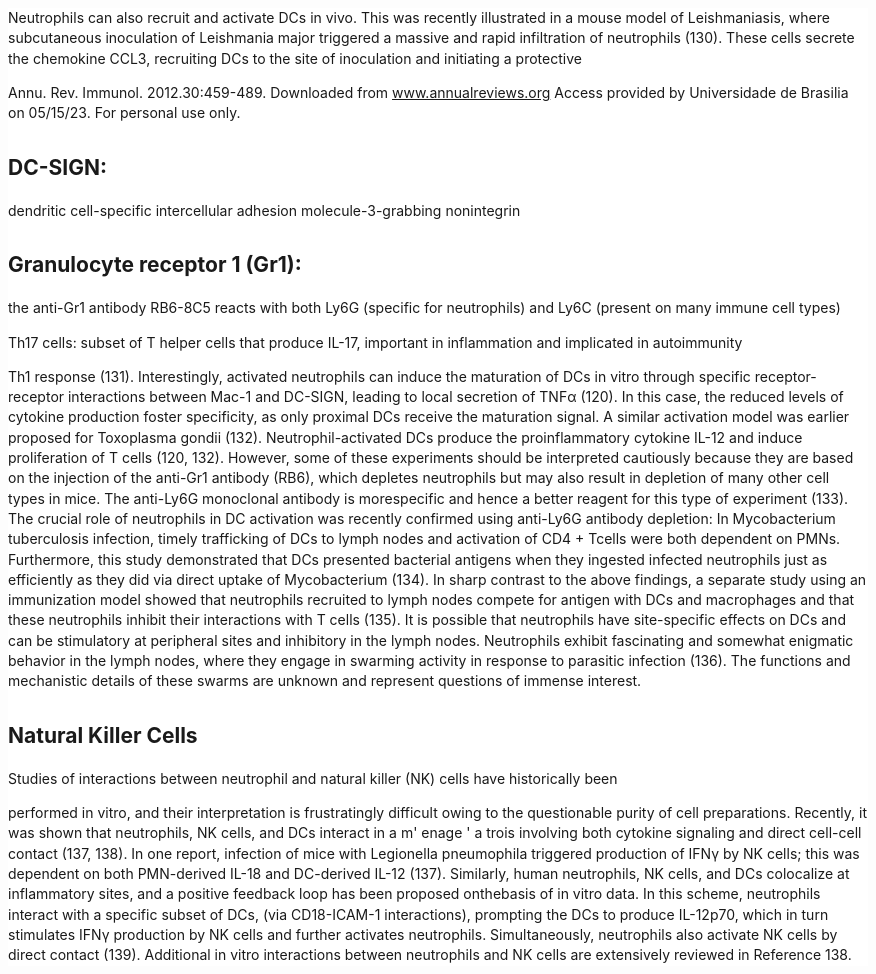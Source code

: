Neutrophils can also recruit and activate DCs in vivo. This was recently illustrated in a mouse model of Leishmaniasis, where subcutaneous inoculation of Leishmania major triggered a massive and rapid infiltration of neutrophils (130). These cells secrete the chemokine CCL3, recruiting DCs to the site of inoculation and initiating a protective

Annu. Rev. Immunol. 2012.30:459-489. Downloaded from www.annualreviews.org Access provided by Universidade de Brasilia on 05/15/23. For personal use only.

## DC-SIGN:

dendritic cell-specific intercellular adhesion molecule-3-grabbing nonintegrin

## Granulocyte receptor 1 (Gr1):

the anti-Gr1 antibody RB6-8C5 reacts with both Ly6G (specific for neutrophils) and Ly6C (present on many immune cell types)

Th17 cells: subset of T helper cells that produce IL-17, important in inflammation and implicated in autoimmunity

Th1 response (131). Interestingly, activated neutrophils can induce the maturation of DCs in vitro through specific receptor-receptor interactions between Mac-1 and DC-SIGN, leading to local secretion of TNFα (120). In this case, the reduced levels of cytokine production foster specificity, as only proximal DCs receive the maturation signal. A similar activation model was earlier proposed for Toxoplasma gondii (132). Neutrophil-activated DCs produce the proinflammatory cytokine IL-12 and induce proliferation of T cells (120, 132). However, some of these experiments should be interpreted cautiously because they are based on the injection of the anti-Gr1 antibody (RB6), which depletes neutrophils but may also result in depletion of many other cell types in mice. The anti-Ly6G monoclonal antibody is morespecific and hence a better reagent for this type of experiment (133). The crucial role of neutrophils in DC activation was recently confirmed using anti-Ly6G antibody depletion: In Mycobacterium tuberculosis infection, timely trafficking of DCs to lymph nodes and activation of CD4 + Tcells were both dependent on PMNs. Furthermore, this study demonstrated that DCs presented bacterial antigens when they ingested infected neutrophils just as efficiently as they did via direct uptake of Mycobacterium (134). In sharp contrast to the above findings, a separate study using an immunization model showed that neutrophils recruited to lymph nodes compete for antigen with DCs and macrophages and that these neutrophils inhibit their interactions with T cells (135). It is possible that neutrophils have site-specific effects on DCs and can be stimulatory at peripheral sites and inhibitory in the lymph nodes. Neutrophils exhibit fascinating and somewhat enigmatic behavior in the lymph nodes, where they engage in swarming activity in response to parasitic infection (136). The functions and mechanistic details of these swarms are unknown and represent questions of immense interest.

## Natural Killer Cells

Studies of interactions between neutrophil and natural killer (NK) cells have historically been

performed in vitro, and their interpretation is frustratingly difficult owing to the questionable purity of cell preparations. Recently, it was shown that neutrophils, NK cells, and DCs interact in a m' enage ' a trois involving both cytokine signaling and direct cell-cell contact (137, 138). In one report, infection of mice with Legionella pneumophila triggered production of IFNγ by NK cells; this was dependent on both PMN-derived IL-18 and DC-derived IL-12 (137). Similarly, human neutrophils, NK cells, and DCs colocalize at inflammatory sites, and a positive feedback loop has been proposed onthebasis of in vitro data. In this scheme, neutrophils interact with a specific subset of DCs, (via CD18-ICAM-1 interactions), prompting the DCs to produce IL-12p70, which in turn stimulates IFNγ production by NK cells and further activates neutrophils. Simultaneously, neutrophils also activate NK cells by direct contact (139). Additional in vitro interactions between neutrophils and NK cells are extensively reviewed in Reference 138.
